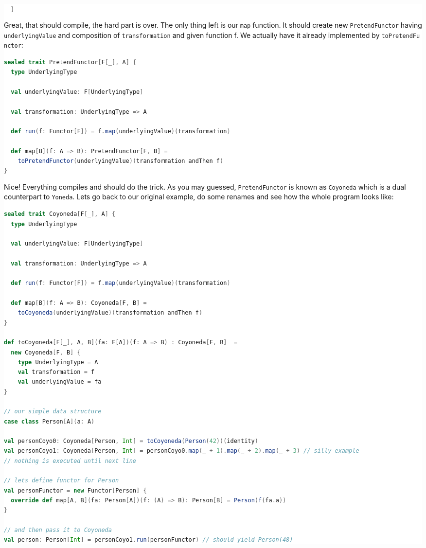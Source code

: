 ```scala
  }
```

Great, that should compile, the hard part is over. The only thing left is our `map` function. It should create new `PretendFunctor` having `underlyingValue` and composition of `transformation` and given function f. We actually have it already implemented by `toPretendFunctor`:

```scala
sealed trait PretendFunctor[F[_], A] {
  type UnderlyingType

  val underlyingValue: F[UnderlyingType]

  val transformation: UnderlyingType => A

  def run(f: Functor[F]) = f.map(underlyingValue)(transformation)

  def map[B](f: A => B): PretendFunctor[F, B] = 
    toPretendFunctor(underlyingValue)(transformation andThen f)
}
```

Nice! Everything compiles and should do the trick. As you may guessed, `PretendFunctor` is known as `Coyoneda` which is a dual counterpart to `Yoneda`. Lets go back to our original example, do some renames and see how the whole program looks like:

```scala
sealed trait Coyoneda[F[_], A] {
  type UnderlyingType

  val underlyingValue: F[UnderlyingType]

  val transformation: UnderlyingType => A

  def run(f: Functor[F]) = f.map(underlyingValue)(transformation)

  def map[B](f: A => B): Coyoneda[F, B] =
    toCoyoneda(underlyingValue)(transformation andThen f)
}

def toCoyoneda[F[_], A, B](fa: F[A])(f: A => B) : Coyoneda[F, B]  =
  new Coyoneda[F, B] {
    type UnderlyingType = A
    val transformation = f
    val underlyingValue = fa
}

// our simple data structure
case class Person[A](a: A)

val personCoyo0: Coyoneda[Person, Int] = toCoyoneda(Person(42))(identity)
val personCoyo1: Coyoneda[Person, Int] = personCoyo0.map(_ + 1).map(_ + 2).map(_ + 3) // silly example
// nothing is executed until next line

// lets define functor for Person
val personFunctor = new Functor[Person] {
  override def map[A, B](fa: Person[A])(f: (A) => B): Person[B] = Person(f(fa.a))
}

// and then pass it to Coyoneda
val person: Person[Int] = personCoyo1.run(personFunctor) // should yield Person(48)
```
